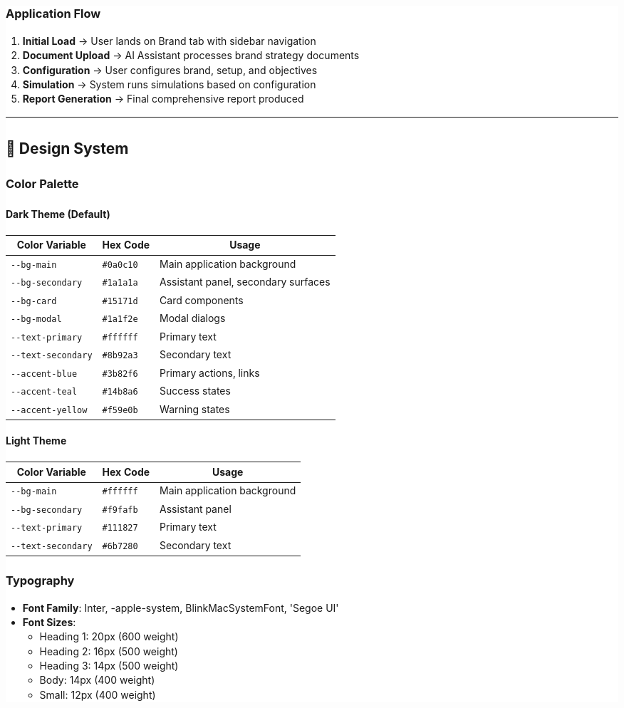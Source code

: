 ### Application Flow

1. **Initial Load** → User lands on Brand tab with sidebar navigation
2. **Document Upload** → AI Assistant processes brand strategy documents
3. **Configuration** → User configures brand, setup, and objectives
4. **Simulation** → System runs simulations based on configuration
5. **Report Generation** → Final comprehensive report produced

---

## 🎨 Design System

### Color Palette

#### Dark Theme (Default)
| Color Variable | Hex Code | Usage |
|---------------|----------|-------|
| `--bg-main` | `#0a0c10` | Main application background |
| `--bg-secondary` | `#1a1a1a` | Assistant panel, secondary surfaces |
| `--bg-card` | `#15171d` | Card components |
| `--bg-modal` | `#1a1f2e` | Modal dialogs |
| `--text-primary` | `#ffffff` | Primary text |
| `--text-secondary` | `#8b92a3` | Secondary text |
| `--accent-blue` | `#3b82f6` | Primary actions, links |
| `--accent-teal` | `#14b8a6` | Success states |
| `--accent-yellow` | `#f59e0b` | Warning states |

#### Light Theme
| Color Variable | Hex Code | Usage |
|---------------|----------|-------|
| `--bg-main` | `#ffffff` | Main application background |
| `--bg-secondary` | `#f9fafb` | Assistant panel |
| `--text-primary` | `#111827` | Primary text |
| `--text-secondary` | `#6b7280` | Secondary text |

### Typography

- **Font Family**: Inter, -apple-system, BlinkMacSystemFont, 'Segoe UI'
- **Font Sizes**:
  - Heading 1: 20px (600 weight)
  - Heading 2: 16px (500 weight)
  - Heading 3: 14px (500 weight)
  - Body: 14px (400 weight)
  - Small: 12px (400 weight)
